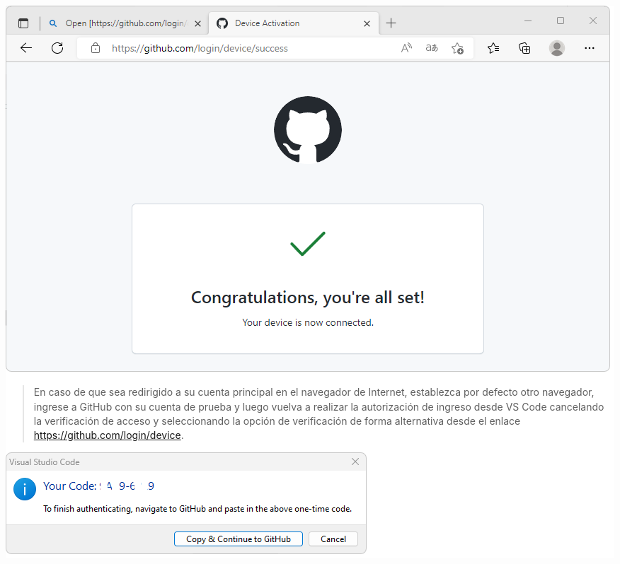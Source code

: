 ![R.TeachingResearchGuide](Screenshot/VSCodeOpenRemoteRepositoryAuthorizeConnected.png)

> En caso de que sea redirigido a su cuenta principal en el navegador de Internet, establezca por defecto otro navegador, ingrese a GitHub con su cuenta de prueba y luego vuelva a realizar la autorización de ingreso desde VS Code cancelando la verificación de acceso y seleccionando la opción de verificación de forma alternativa desde el enlace https://github.com/login/device. 

![R.TeachingResearchGuide](Screenshot/VSCodeOpenRemoteRepositoryAuthorizeAlternative.png)
